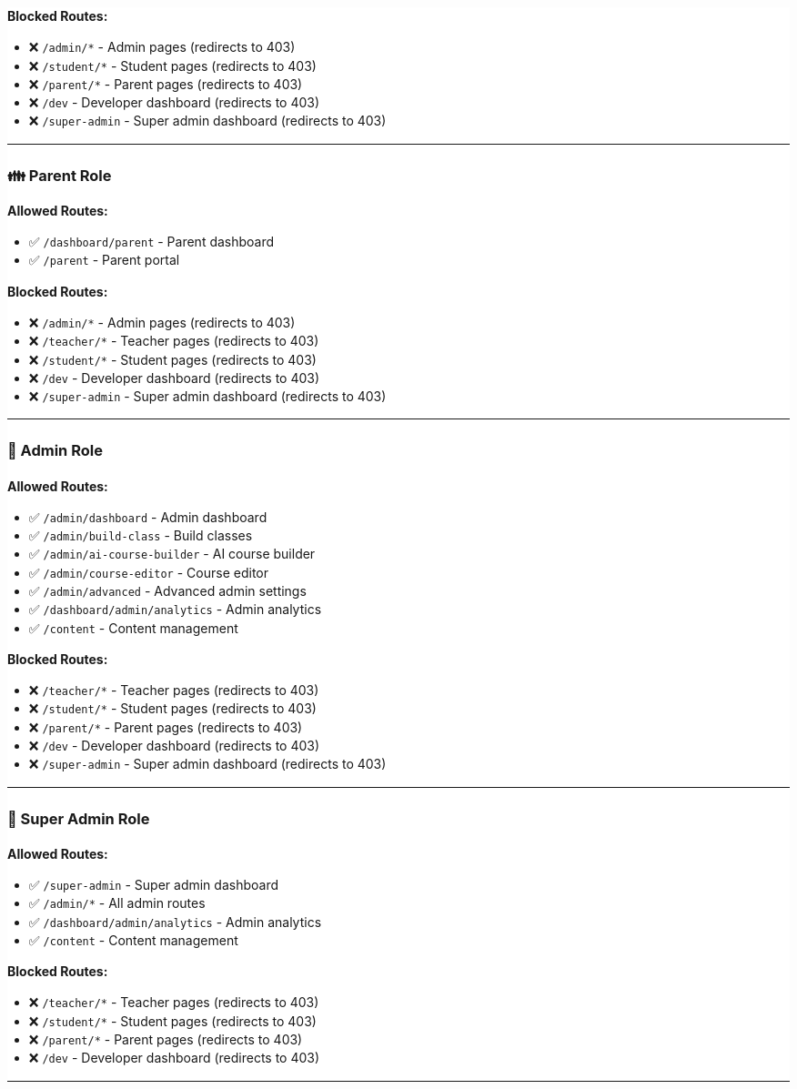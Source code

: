 **Blocked Routes:**
- ❌ `/admin/*` - Admin pages (redirects to 403)
- ❌ `/student/*` - Student pages (redirects to 403)
- ❌ `/parent/*` - Parent pages (redirects to 403)
- ❌ `/dev` - Developer dashboard (redirects to 403)
- ❌ `/super-admin` - Super admin dashboard (redirects to 403)

---

### 👪 Parent Role
**Allowed Routes:**
- ✅ `/dashboard/parent` - Parent dashboard
- ✅ `/parent` - Parent portal

**Blocked Routes:**
- ❌ `/admin/*` - Admin pages (redirects to 403)
- ❌ `/teacher/*` - Teacher pages (redirects to 403)
- ❌ `/student/*` - Student pages (redirects to 403)
- ❌ `/dev` - Developer dashboard (redirects to 403)
- ❌ `/super-admin` - Super admin dashboard (redirects to 403)

---

### 🔧 Admin Role
**Allowed Routes:**
- ✅ `/admin/dashboard` - Admin dashboard
- ✅ `/admin/build-class` - Build classes
- ✅ `/admin/ai-course-builder` - AI course builder
- ✅ `/admin/course-editor` - Course editor
- ✅ `/admin/advanced` - Advanced admin settings
- ✅ `/dashboard/admin/analytics` - Admin analytics
- ✅ `/content` - Content management

**Blocked Routes:**
- ❌ `/teacher/*` - Teacher pages (redirects to 403)
- ❌ `/student/*` - Student pages (redirects to 403)
- ❌ `/parent/*` - Parent pages (redirects to 403)
- ❌ `/dev` - Developer dashboard (redirects to 403)
- ❌ `/super-admin` - Super admin dashboard (redirects to 403)

---

### 👑 Super Admin Role
**Allowed Routes:**
- ✅ `/super-admin` - Super admin dashboard
- ✅ `/admin/*` - All admin routes
- ✅ `/dashboard/admin/analytics` - Admin analytics
- ✅ `/content` - Content management

**Blocked Routes:**
- ❌ `/teacher/*` - Teacher pages (redirects to 403)
- ❌ `/student/*` - Student pages (redirects to 403)
- ❌ `/parent/*` - Parent pages (redirects to 403)
- ❌ `/dev` - Developer dashboard (redirects to 403)

---